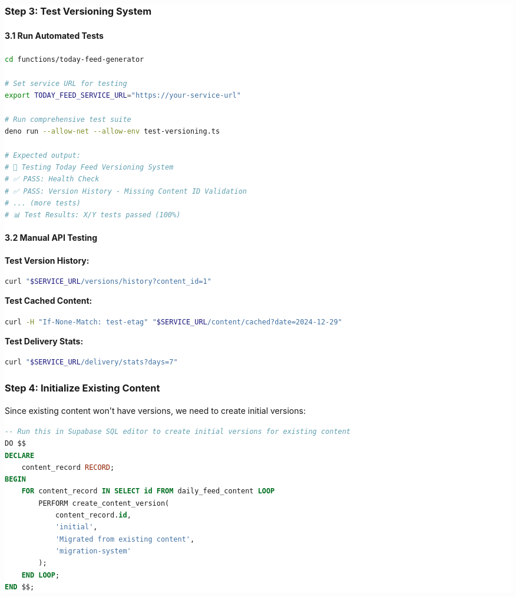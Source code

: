 ### Step 3: Test Versioning System

#### 3.1 Run Automated Tests
```bash
cd functions/today-feed-generator

# Set service URL for testing
export TODAY_FEED_SERVICE_URL="https://your-service-url"

# Run comprehensive test suite
deno run --allow-net --allow-env test-versioning.ts

# Expected output:
# 🧪 Testing Today Feed Versioning System
# ✅ PASS: Health Check
# ✅ PASS: Version History - Missing Content ID Validation
# ... (more tests)
# 📊 Test Results: X/Y tests passed (100%)
```

#### 3.2 Manual API Testing

**Test Version History:**
```bash
curl "$SERVICE_URL/versions/history?content_id=1"
```

**Test Cached Content:**
```bash
curl -H "If-None-Match: test-etag" "$SERVICE_URL/content/cached?date=2024-12-29"
```

**Test Delivery Stats:**
```bash
curl "$SERVICE_URL/delivery/stats?days=7"
```

### Step 4: Initialize Existing Content

Since existing content won't have versions, we need to create initial versions:

```sql
-- Run this in Supabase SQL editor to create initial versions for existing content
DO $$
DECLARE
    content_record RECORD;
BEGIN
    FOR content_record IN SELECT id FROM daily_feed_content LOOP
        PERFORM create_content_version(
            content_record.id, 
            'initial', 
            'Migrated from existing content', 
            'migration-system'
        );
    END LOOP;
END $$;
```
